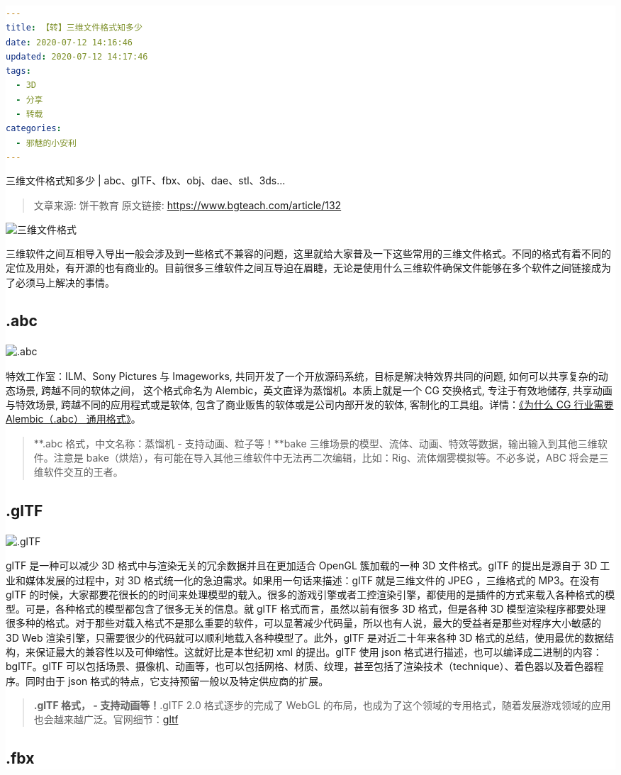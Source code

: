 ```yaml
---
title: 【转】三维文件格式知多少
date: 2020-07-12 14:16:46
updated: 2020-07-12 14:17:46
tags:
  - 3D
  - 分享
  - 转载
categories:
  - 邪魅的小安利
---
```


三维文件格式知多少 | abc、glTF、fbx、obj、dae、stl、3ds...

> 文章来源: 饼干教育
> 原文链接: <https://www.bgteach.com/article/132>



![三维文件格式](https://www.bgteach.com/files/default/2018/03-18/114429d5296e001135.png)

三维软件之间互相导入导出一般会涉及到一些格式不兼容的问题，这里就给大家普及一下这些常用的三维文件格式。不同的格式有着不同的定位及用处，有开源的也有商业的。目前很多三维软件之间互导迫在眉睫，无论是使用什么三维软件确保文件能够在多个软件之间链接成为了必须马上解决的事情。

## .abc

![.abc](https://www.bgteach.com/files/default/2018/03-18/11444087db5d955172.png)

特效工作室：ILM、Sony Pictures 与 Imageworks, 共同开发了一个开放源码系统，目标是解决特效界共同的问题, 如何可以共享复杂的动态场景, 跨越不同的软体之间， 这个格式命名为 Alembic，英文直译为蒸馏机。本质上就是一个 CG 交换格式, 专注于有效地储存, 共享动画与特效场景, 跨越不同的应用程式或是软体, 包含了商业贩售的软体或是公司内部开发的软体, 客制化的工具组。详情：[《为什么 CG 行业需要 Alembic（.abc） 通用格式》](https://www.bgteach.com/article/131)。

> **.abc 格式，中文名称：蒸馏机 - 支持动画、粒子等！**bake 三维场景的模型、流体、动画、特效等数据，输出输入到其他三维软件。注意是 bake（烘焙），有可能在导入其他三维软件中无法再二次编辑，比如：Rig、流体烟雾模拟等。不必多说，ABC 将会是三维软件交互的王者。

## .glTF

![.glTF](https://www.bgteach.com/files/default/2018/09-09/0742571b5068052834.png)

glTF 是一种可以减少 3D 格式中与渲染无关的冗余数据并且在更加适合 OpenGL 簇加载的一种 3D 文件格式。glTF 的提出是源自于 3D 工业和媒体发展的过程中，对 3D 格式统一化的急迫需求。如果用一句话来描述：glTF 就是三维文件的 JPEG ，三维格式的 MP3。在没有 glTF 的时候，大家都要花很长的的时间来处理模型的载入。很多的游戏引擎或者工控渲染引擎，都使用的是插件的方式来载入各种格式的模型。可是，各种格式的模型都包含了很多无关的信息。就 glTF 格式而言，虽然以前有很多 3D 格式，但是各种 3D 模型渲染程序都要处理很多种的格式。对于那些对载入格式不是那么重要的软件，可以显著减少代码量，所以也有人说，最大的受益者是那些对程序大小敏感的 3D Web 渲染引擎，只需要很少的代码就可以顺利地载入各种模型了。此外，glTF 是对近二十年来各种 3D 格式的总结，使用最优的数据结构，来保证最大的兼容性以及可伸缩性。这就好比是本世纪初 xml 的提出。glTF 使用 json 格式进行描述，也可以编译成二进制的内容：bglTF。glTF 可以包括场景、摄像机、动画等，也可以包括网格、材质、纹理，甚至包括了渲染技术（technique）、着色器以及着色器程序。同时由于 json 格式的特点，它支持预留一般以及特定供应商的扩展。

> **.glTF 格式， - 支持动画等！**.gITF 2.0 格式逐步的完成了 WebGL 的布局，也成为了这个领域的专用格式，随着发展游戏领域的应用也会越来越广泛。官网细节：[gltf](https://www.khronos.org/gltf/)

## .fbx
